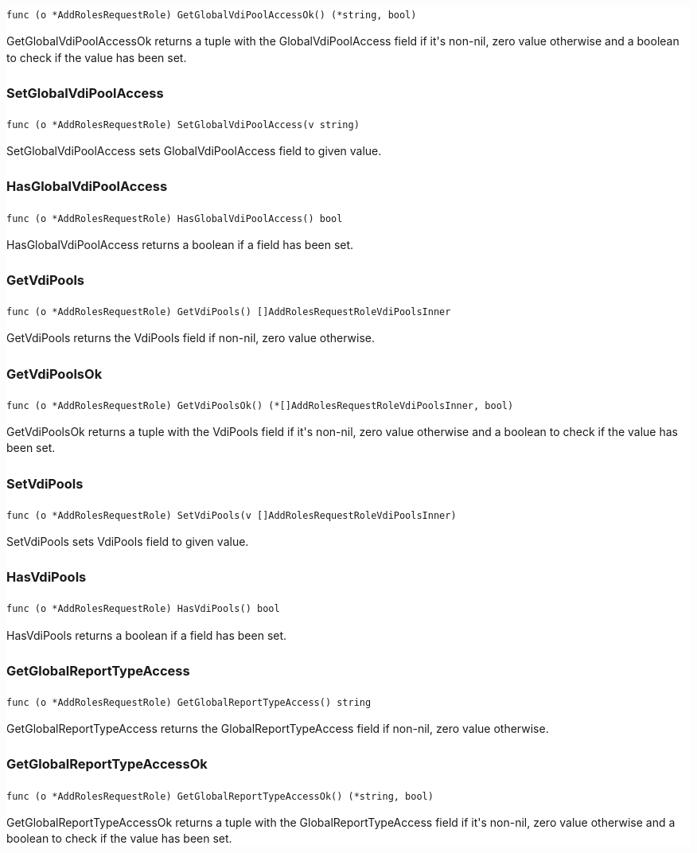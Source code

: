 `func (o *AddRolesRequestRole) GetGlobalVdiPoolAccessOk() (*string, bool)`

GetGlobalVdiPoolAccessOk returns a tuple with the GlobalVdiPoolAccess field if it's non-nil, zero value otherwise
and a boolean to check if the value has been set.

### SetGlobalVdiPoolAccess

`func (o *AddRolesRequestRole) SetGlobalVdiPoolAccess(v string)`

SetGlobalVdiPoolAccess sets GlobalVdiPoolAccess field to given value.

### HasGlobalVdiPoolAccess

`func (o *AddRolesRequestRole) HasGlobalVdiPoolAccess() bool`

HasGlobalVdiPoolAccess returns a boolean if a field has been set.

### GetVdiPools

`func (o *AddRolesRequestRole) GetVdiPools() []AddRolesRequestRoleVdiPoolsInner`

GetVdiPools returns the VdiPools field if non-nil, zero value otherwise.

### GetVdiPoolsOk

`func (o *AddRolesRequestRole) GetVdiPoolsOk() (*[]AddRolesRequestRoleVdiPoolsInner, bool)`

GetVdiPoolsOk returns a tuple with the VdiPools field if it's non-nil, zero value otherwise
and a boolean to check if the value has been set.

### SetVdiPools

`func (o *AddRolesRequestRole) SetVdiPools(v []AddRolesRequestRoleVdiPoolsInner)`

SetVdiPools sets VdiPools field to given value.

### HasVdiPools

`func (o *AddRolesRequestRole) HasVdiPools() bool`

HasVdiPools returns a boolean if a field has been set.

### GetGlobalReportTypeAccess

`func (o *AddRolesRequestRole) GetGlobalReportTypeAccess() string`

GetGlobalReportTypeAccess returns the GlobalReportTypeAccess field if non-nil, zero value otherwise.

### GetGlobalReportTypeAccessOk

`func (o *AddRolesRequestRole) GetGlobalReportTypeAccessOk() (*string, bool)`

GetGlobalReportTypeAccessOk returns a tuple with the GlobalReportTypeAccess field if it's non-nil, zero value otherwise
and a boolean to check if the value has been set.

